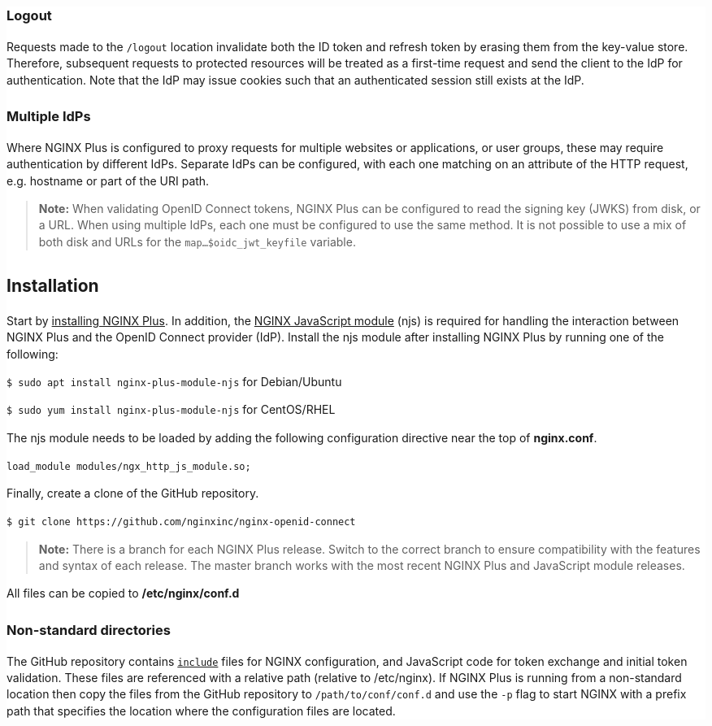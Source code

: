 ### Logout

Requests made to the `/logout` location invalidate both the ID token and refresh token by erasing them from the key-value store. Therefore, subsequent requests to protected resources will be treated as a first-time request and send the client to the IdP for authentication. Note that the IdP may issue cookies such that an authenticated session still exists at the IdP.

### Multiple IdPs

Where NGINX Plus is configured to proxy requests for multiple websites or applications, or user groups, these may require authentication by different IdPs. Separate IdPs can be configured, with each one matching on an attribute of the HTTP request, e.g. hostname or part of the URI path.

> **Note:** When validating OpenID Connect tokens, NGINX Plus can be configured to read the signing key (JWKS) from disk, or a URL. When using multiple IdPs, each one must be configured to use the same method. It is not possible to use a mix of both disk and URLs for the `map…$oidc_jwt_keyfile` variable.

## Installation

Start by [installing NGINX Plus](https://docs.nginx.com/nginx/admin-guide/installing-nginx/installing-nginx-plus/). In addition, the [NGINX JavaScript module](https://www.nginx.com/blog/introduction-nginscript/) (njs) is required for handling the interaction between NGINX Plus and the OpenID Connect provider (IdP). Install the njs module after installing NGINX Plus by running one of the following:

`$ sudo apt install nginx-plus-module-njs` for Debian/Ubuntu

`$ sudo yum install nginx-plus-module-njs` for CentOS/RHEL

The njs module needs to be loaded by adding the following configuration directive near the top of **nginx.conf**.

```nginx
load_module modules/ngx_http_js_module.so;
```

Finally, create a clone of the GitHub repository.

`$ git clone https://github.com/nginxinc/nginx-openid-connect`

> **Note:** There is a branch for each NGINX Plus release. Switch to the correct branch to ensure compatibility with the features and syntax of each release. The master branch works with the most recent NGINX Plus and JavaScript module releases.

All files can be copied to **/etc/nginx/conf.d**

### Non-standard directories
The GitHub repository contains [`include`](http://nginx.org/en/docs/ngx_core_module.html#include) files for NGINX configuration, and JavaScript code for token exchange and initial token validation. These files are referenced with a relative path (relative to /etc/nginx). If NGINX Plus is running from a non-standard location then copy the files from the GitHub repository to `/path/to/conf/conf.d` and use the `-p` flag to start NGINX with a prefix path that specifies the location where the configuration files are located.
